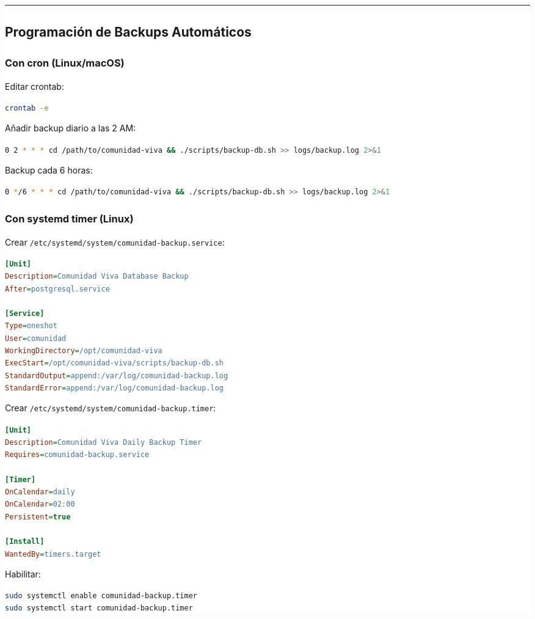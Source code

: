 
---

## Programación de Backups Automáticos

### Con cron (Linux/macOS)

Editar crontab:
```bash
crontab -e
```

Añadir backup diario a las 2 AM:
```bash
0 2 * * * cd /path/to/comunidad-viva && ./scripts/backup-db.sh >> logs/backup.log 2>&1
```

Backup cada 6 horas:
```bash
0 */6 * * * cd /path/to/comunidad-viva && ./scripts/backup-db.sh >> logs/backup.log 2>&1
```

### Con systemd timer (Linux)

Crear `/etc/systemd/system/comunidad-backup.service`:
```ini
[Unit]
Description=Comunidad Viva Database Backup
After=postgresql.service

[Service]
Type=oneshot
User=comunidad
WorkingDirectory=/opt/comunidad-viva
ExecStart=/opt/comunidad-viva/scripts/backup-db.sh
StandardOutput=append:/var/log/comunidad-backup.log
StandardError=append:/var/log/comunidad-backup.log
```

Crear `/etc/systemd/system/comunidad-backup.timer`:
```ini
[Unit]
Description=Comunidad Viva Daily Backup Timer
Requires=comunidad-backup.service

[Timer]
OnCalendar=daily
OnCalendar=02:00
Persistent=true

[Install]
WantedBy=timers.target
```

Habilitar:
```bash
sudo systemctl enable comunidad-backup.timer
sudo systemctl start comunidad-backup.timer
```
